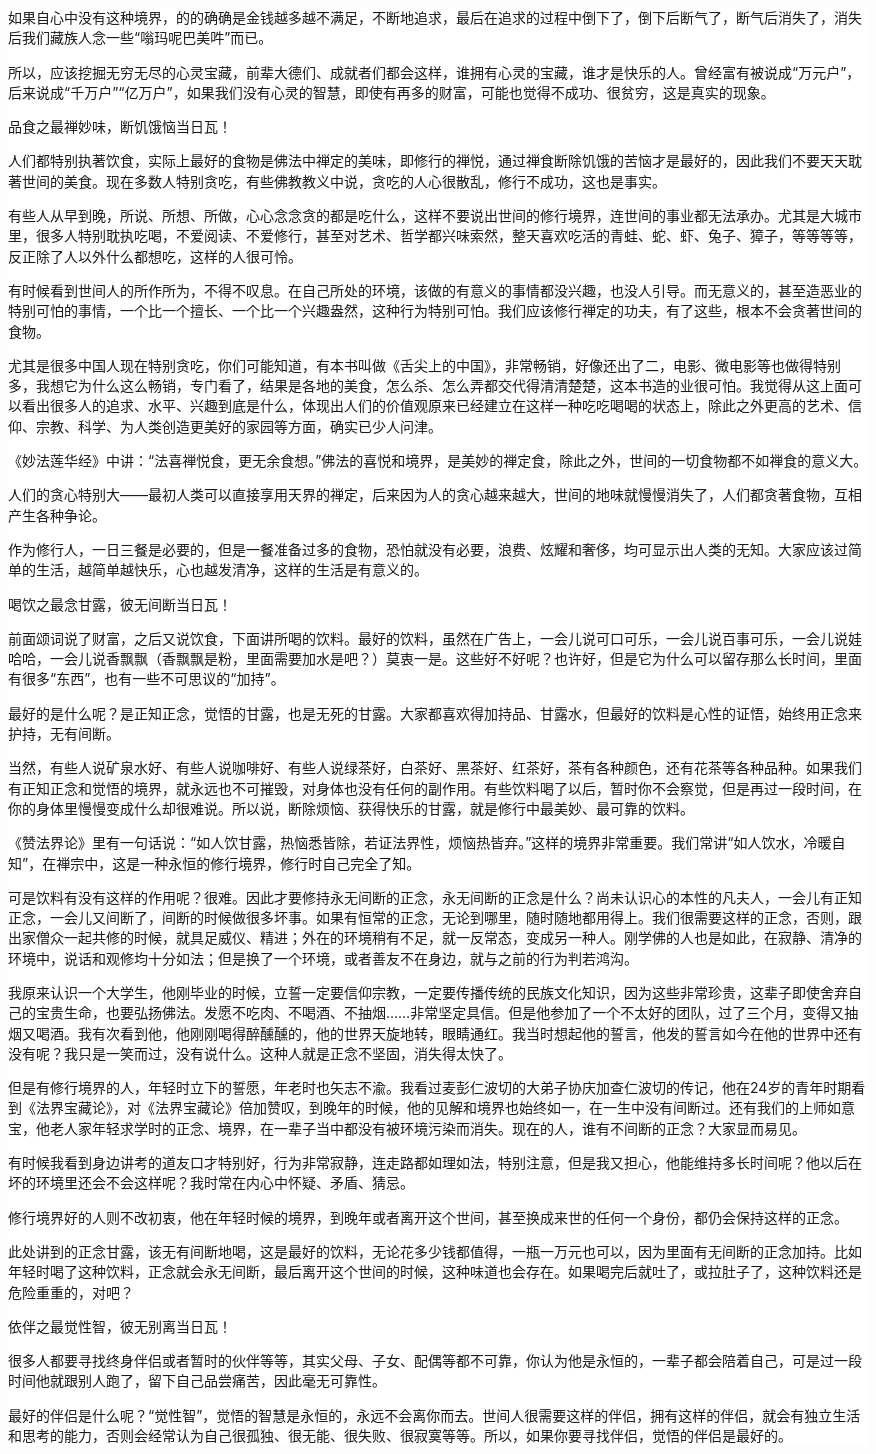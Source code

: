 如果自心中没有这种境界，的的确确是金钱越多越不满足，不断地追求，最后在追求的过程中倒下了，倒下后断气了，断气后消失了，消失后我们藏族人念一些“嗡玛呢巴美吽”而已。

所以，应该挖掘无穷无尽的心灵宝藏，前辈大德们、成就者们都会这样，谁拥有心灵的宝藏，谁才是快乐的人。曾经富有被说成“万元户”，后来说成“千万户”“亿万户”，如果我们没有心灵的智慧，即使有再多的财富，可能也觉得不成功、很贫穷，这是真实的现象。

品食之最禅妙味，断饥饿恼当日瓦！

人们都特别执著饮食，实际上最好的食物是佛法中禅定的美味，即修行的禅悦，通过禅食断除饥饿的苦恼才是最好的，因此我们不要天天耽著世间的美食。现在多数人特别贪吃，有些佛教教义中说，贪吃的人心很散乱，修行不成功，这也是事实。

有些人从早到晚，所说、所想、所做，心心念念贪的都是吃什么，这样不要说出世间的修行境界，连世间的事业都无法承办。尤其是大城市里，很多人特别耽执吃喝，不爱阅读、不爱修行，甚至对艺术、哲学都兴味索然，整天喜欢吃活的青蛙、蛇、虾、兔子、獐子，等等等等，反正除了人以外什么都想吃，这样的人很可怜。

有时候看到世间人的所作所为，不得不叹息。在自己所处的环境，该做的有意义的事情都没兴趣，也没人引导。而无意义的，甚至造恶业的特别可怕的事情，一个比一个擅长、一个比一个兴趣盎然，这种行为特别可怕。我们应该修行禅定的功夫，有了这些，根本不会贪著世间的食物。

尤其是很多中国人现在特别贪吃，你们可能知道，有本书叫做《舌尖上的中国》，非常畅销，好像还出了二，电影、微电影等也做得特别多，我想它为什么这么畅销，专门看了，结果是各地的美食，怎么杀、怎么弄都交代得清清楚楚，这本书造的业很可怕。我觉得从这上面可以看出很多人的追求、水平、兴趣到底是什么，体现出人们的价值观原来已经建立在这样一种吃吃喝喝的状态上，除此之外更高的艺术、信仰、宗教、科学、为人类创造更美好的家园等方面，确实已少人问津。

《妙法莲华经》中讲：“法喜禅悦食，更无余食想。”佛法的喜悦和境界，是美妙的禅定食，除此之外，世间的一切食物都不如禅食的意义大。

人们的贪心特别大——最初人类可以直接享用天界的禅定，后来因为人的贪心越来越大，世间的地味就慢慢消失了，人们都贪著食物，互相产生各种争论。

作为修行人，一日三餐是必要的，但是一餐准备过多的食物，恐怕就没有必要，浪费、炫耀和奢侈，均可显示出人类的无知。大家应该过简单的生活，越简单越快乐，心也越发清净，这样的生活是有意义的。

喝饮之最念甘露，彼无间断当日瓦！

前面颂词说了财富，之后又说饮食，下面讲所喝的饮料。最好的饮料，虽然在广告上，一会儿说可口可乐，一会儿说百事可乐，一会儿说娃哈哈，一会儿说香飘飘（香飘飘是粉，里面需要加水是吧？）莫衷一是。这些好不好呢？也许好，但是它为什么可以留存那么长时间，里面有很多“东西”，也有一些不可思议的“加持”。

最好的是什么呢？是正知正念，觉悟的甘露，也是无死的甘露。大家都喜欢得加持品、甘露水，但最好的饮料是心性的证悟，始终用正念来护持，无有间断。

当然，有些人说矿泉水好、有些人说咖啡好、有些人说绿茶好，白茶好、黑茶好、红茶好，茶有各种颜色，还有花茶等各种品种。如果我们有正知正念和觉悟的境界，就永远也不可摧毁，对身体也没有任何的副作用。有些饮料喝了以后，暂时你不会察觉，但是再过一段时间，在你的身体里慢慢变成什么却很难说。所以说，断除烦恼、获得快乐的甘露，就是修行中最美妙、最可靠的饮料。

《赞法界论》里有一句话说：“如人饮甘露，热恼悉皆除，若证法界性，烦恼热皆弃。”这样的境界非常重要。我们常讲“如人饮水，冷暖自知”，在禅宗中，这是一种永恒的修行境界，修行时自己完全了知。

可是饮料有没有这样的作用呢？很难。因此才要修持永无间断的正念，永无间断的正念是什么？尚未认识心的本性的凡夫人，一会儿有正知正念，一会儿又间断了，间断的时候做很多坏事。如果有恒常的正念，无论到哪里，随时随地都用得上。我们很需要这样的正念，否则，跟出家僧众一起共修的时候，就具足威仪、精进；外在的环境稍有不足，就一反常态，变成另一种人。刚学佛的人也是如此，在寂静、清净的环境中，说话和观修均十分如法；但是换了一个环境，或者善友不在身边，就与之前的行为判若鸿沟。

我原来认识一个大学生，他刚毕业的时候，立誓一定要信仰宗教，一定要传播传统的民族文化知识，因为这些非常珍贵，这辈子即使舍弃自己的宝贵生命，也要弘扬佛法。发愿不吃肉、不喝酒、不抽烟……非常坚定具信。但是他参加了一个不太好的团队，过了三个月，变得又抽烟又喝酒。我有次看到他，他刚刚喝得醉醺醺的，他的世界天旋地转，眼睛通红。我当时想起他的誓言，他发的誓言如今在他的世界中还有没有呢？我只是一笑而过，没有说什么。这种人就是正念不坚固，消失得太快了。

但是有修行境界的人，年轻时立下的誓愿，年老时也矢志不渝。我看过麦彭仁波切的大弟子协庆加查仁波切的传记，他在24岁的青年时期看到《法界宝藏论》，对《法界宝藏论》倍加赞叹，到晚年的时候，他的见解和境界也始终如一，在一生中没有间断过。还有我们的上师如意宝，他老人家年轻求学时的正念、境界，在一辈子当中都没有被环境污染而消失。现在的人，谁有不间断的正念？大家显而易见。

有时候我看到身边讲考的道友口才特别好，行为非常寂静，连走路都如理如法，特别注意，但是我又担心，他能维持多长时间呢？他以后在坏的环境里还会不会这样呢？我时常在内心中怀疑、矛盾、猜忌。

修行境界好的人则不改初衷，他在年轻时候的境界，到晚年或者离开这个世间，甚至换成来世的任何一个身份，都仍会保持这样的正念。

此处讲到的正念甘露，该无有间断地喝，这是最好的饮料，无论花多少钱都值得，一瓶一万元也可以，因为里面有无间断的正念加持。比如年轻时喝了这种饮料，正念就会永无间断，最后离开这个世间的时候，这种味道也会存在。如果喝完后就吐了，或拉肚子了，这种饮料还是危险重重的，对吧？

依伴之最觉性智，彼无别离当日瓦！

很多人都要寻找终身伴侣或者暂时的伙伴等等，其实父母、子女、配偶等都不可靠，你认为他是永恒的，一辈子都会陪着自己，可是过一段时间他就跟别人跑了，留下自己品尝痛苦，因此毫无可靠性。

最好的伴侣是什么呢？“觉性智”，觉悟的智慧是永恒的，永远不会离你而去。世间人很需要这样的伴侣，拥有这样的伴侣，就会有独立生活和思考的能力，否则会经常认为自己很孤独、很无能、很失败、很寂寞等等。所以，如果你要寻找伴侣，觉悟的伴侣是最好的。
